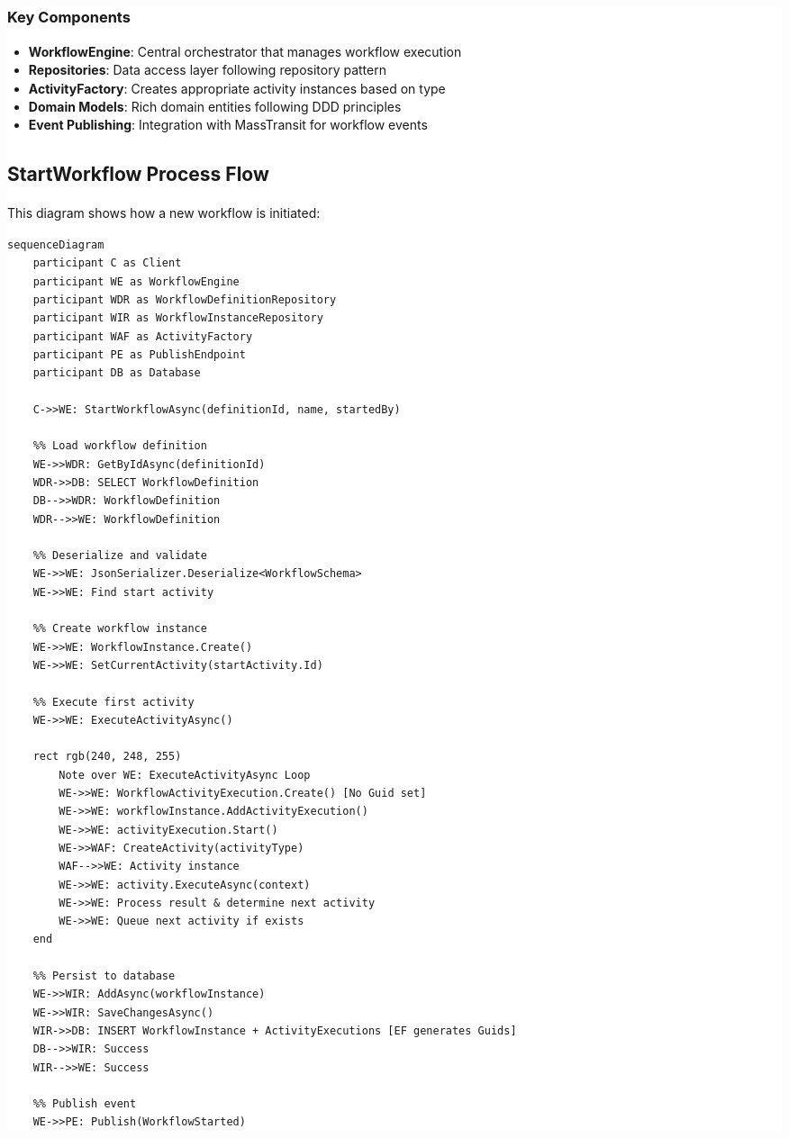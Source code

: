 ```mermaid
```

### Key Components

- **WorkflowEngine**: Central orchestrator that manages workflow execution
- **Repositories**: Data access layer following repository pattern
- **ActivityFactory**: Creates appropriate activity instances based on type
- **Domain Models**: Rich domain entities following DDD principles
- **Event Publishing**: Integration with MassTransit for workflow events

## StartWorkflow Process Flow

This diagram shows how a new workflow is initiated:

```mermaid
sequenceDiagram
    participant C as Client
    participant WE as WorkflowEngine
    participant WDR as WorkflowDefinitionRepository
    participant WIR as WorkflowInstanceRepository
    participant WAF as ActivityFactory
    participant PE as PublishEndpoint
    participant DB as Database
    
    C->>WE: StartWorkflowAsync(definitionId, name, startedBy)
    
    %% Load workflow definition
    WE->>WDR: GetByIdAsync(definitionId)
    WDR->>DB: SELECT WorkflowDefinition
    DB-->>WDR: WorkflowDefinition
    WDR-->>WE: WorkflowDefinition
    
    %% Deserialize and validate
    WE->>WE: JsonSerializer.Deserialize<WorkflowSchema>
    WE->>WE: Find start activity
    
    %% Create workflow instance
    WE->>WE: WorkflowInstance.Create()
    WE->>WE: SetCurrentActivity(startActivity.Id)
    
    %% Execute first activity
    WE->>WE: ExecuteActivityAsync()
    
    rect rgb(240, 248, 255)
        Note over WE: ExecuteActivityAsync Loop
        WE->>WE: WorkflowActivityExecution.Create() [No Guid set]
        WE->>WE: workflowInstance.AddActivityExecution()
        WE->>WE: activityExecution.Start()
        WE->>WAF: CreateActivity(activityType)
        WAF-->>WE: Activity instance
        WE->>WE: activity.ExecuteAsync(context)
        WE->>WE: Process result & determine next activity
        WE->>WE: Queue next activity if exists
    end
    
    %% Persist to database
    WE->>WIR: AddAsync(workflowInstance)
    WE->>WIR: SaveChangesAsync()
    WIR->>DB: INSERT WorkflowInstance + ActivityExecutions [EF generates Guids]
    DB-->>WIR: Success
    WIR-->>WE: Success
    
    %% Publish event
    WE->>PE: Publish(WorkflowStarted)
```